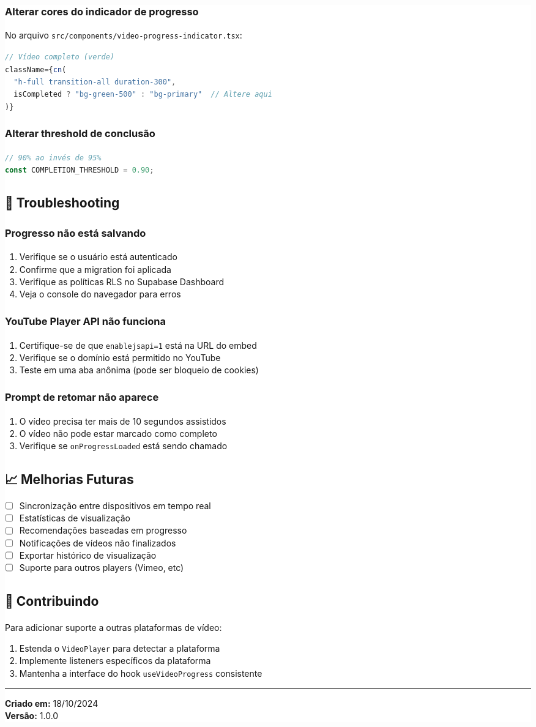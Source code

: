 ### Alterar cores do indicador de progresso

No arquivo `src/components/video-progress-indicator.tsx`:

```typescript
// Vídeo completo (verde)
className={cn(
  "h-full transition-all duration-300",
  isCompleted ? "bg-green-500" : "bg-primary"  // Altere aqui
)}
```

### Alterar threshold de conclusão

```typescript
// 90% ao invés de 95%
const COMPLETION_THRESHOLD = 0.90;
```

## 🐛 Troubleshooting

### Progresso não está salvando

1. Verifique se o usuário está autenticado
2. Confirme que a migration foi aplicada
3. Verifique as políticas RLS no Supabase Dashboard
4. Veja o console do navegador para erros

### YouTube Player API não funciona

1. Certifique-se de que `enablejsapi=1` está na URL do embed
2. Verifique se o domínio está permitido no YouTube
3. Teste em uma aba anônima (pode ser bloqueio de cookies)

### Prompt de retomar não aparece

1. O vídeo precisa ter mais de 10 segundos assistidos
2. O vídeo não pode estar marcado como completo
3. Verifique se `onProgressLoaded` está sendo chamado

## 📈 Melhorias Futuras

- [ ] Sincronização entre dispositivos em tempo real
- [ ] Estatísticas de visualização
- [ ] Recomendações baseadas em progresso
- [ ] Notificações de vídeos não finalizados
- [ ] Exportar histórico de visualização
- [ ] Suporte para outros players (Vimeo, etc)

## 🤝 Contribuindo

Para adicionar suporte a outras plataformas de vídeo:

1. Estenda o `VideoPlayer` para detectar a plataforma
2. Implemente listeners específicos da plataforma
3. Mantenha a interface do hook `useVideoProgress` consistente

---

**Criado em:** 18/10/2024  
**Versão:** 1.0.0

